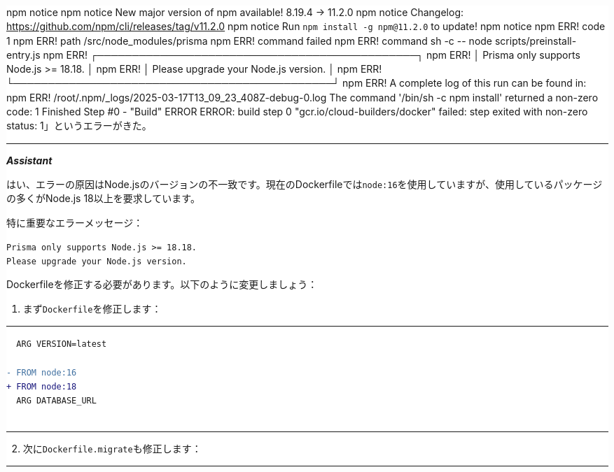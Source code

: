 npm notice 
npm notice New major version of npm available! 8.19.4 -> 11.2.0
npm notice Changelog: <https://github.com/npm/cli/releases/tag/v11.2.0>
npm notice Run `npm install -g npm@11.2.0` to update!
npm notice 
npm ERR! code 1
npm ERR! path /src/node_modules/prisma
npm ERR! command failed
npm ERR! command sh -c -- node scripts/preinstall-entry.js
npm ERR! ┌──────────────────────────────────────────────┐
npm ERR! │    Prisma only supports Node.js >= 18.18.    │
npm ERR! │    Please upgrade your Node.js version.      │
npm ERR! └──────────────────────────────────────────────┘
npm ERR! A complete log of this run can be found in:
npm ERR!     /root/.npm/_logs/2025-03-17T13_09_23_408Z-debug-0.log
The command '/bin/sh -c npm install' returned a non-zero code: 1
Finished Step #0 - "Build"
ERROR
ERROR: build step 0 "gcr.io/cloud-builders/docker" failed: step exited with non-zero status: 1」というエラーがきた。

---

_**Assistant**_

はい、エラーの原因はNode.jsのバージョンの不一致です。現在のDockerfileでは`node:16`を使用していますが、使用しているパッケージの多くがNode.js 18以上を要求しています。

特に重要なエラーメッセージ：
```
Prisma only supports Node.js >= 18.18.
Please upgrade your Node.js version.
```

Dockerfileを修正する必要があります。以下のように変更しましょう：

1. まず`Dockerfile`を修正します：


---

```diff
  ARG VERSION=latest
  
- FROM node:16
+ FROM node:18
  ARG DATABASE_URL
  
```

---

2. 次に`Dockerfile.migrate`も修正します：



---
